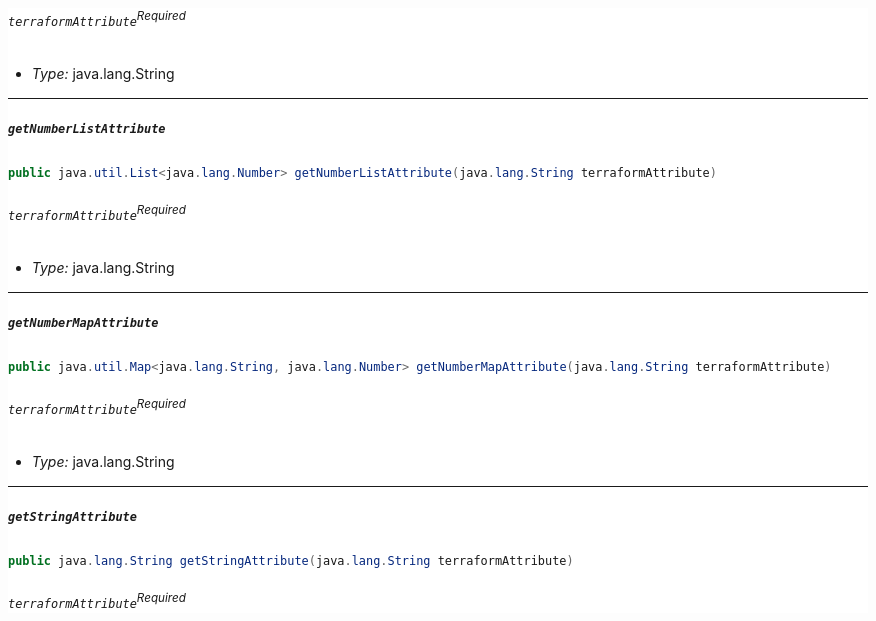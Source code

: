 ###### `terraformAttribute`<sup>Required</sup> <a name="terraformAttribute" id="@cdktf/provider-gitlab.integrationMicrosoftTeams.IntegrationMicrosoftTeams.getNumberAttribute.parameter.terraformAttribute"></a>

- *Type:* java.lang.String

---

##### `getNumberListAttribute` <a name="getNumberListAttribute" id="@cdktf/provider-gitlab.integrationMicrosoftTeams.IntegrationMicrosoftTeams.getNumberListAttribute"></a>

```java
public java.util.List<java.lang.Number> getNumberListAttribute(java.lang.String terraformAttribute)
```

###### `terraformAttribute`<sup>Required</sup> <a name="terraformAttribute" id="@cdktf/provider-gitlab.integrationMicrosoftTeams.IntegrationMicrosoftTeams.getNumberListAttribute.parameter.terraformAttribute"></a>

- *Type:* java.lang.String

---

##### `getNumberMapAttribute` <a name="getNumberMapAttribute" id="@cdktf/provider-gitlab.integrationMicrosoftTeams.IntegrationMicrosoftTeams.getNumberMapAttribute"></a>

```java
public java.util.Map<java.lang.String, java.lang.Number> getNumberMapAttribute(java.lang.String terraformAttribute)
```

###### `terraformAttribute`<sup>Required</sup> <a name="terraformAttribute" id="@cdktf/provider-gitlab.integrationMicrosoftTeams.IntegrationMicrosoftTeams.getNumberMapAttribute.parameter.terraformAttribute"></a>

- *Type:* java.lang.String

---

##### `getStringAttribute` <a name="getStringAttribute" id="@cdktf/provider-gitlab.integrationMicrosoftTeams.IntegrationMicrosoftTeams.getStringAttribute"></a>

```java
public java.lang.String getStringAttribute(java.lang.String terraformAttribute)
```

###### `terraformAttribute`<sup>Required</sup> <a name="terraformAttribute" id="@cdktf/provider-gitlab.integrationMicrosoftTeams.IntegrationMicrosoftTeams.getStringAttribute.parameter.terraformAttribute"></a>
